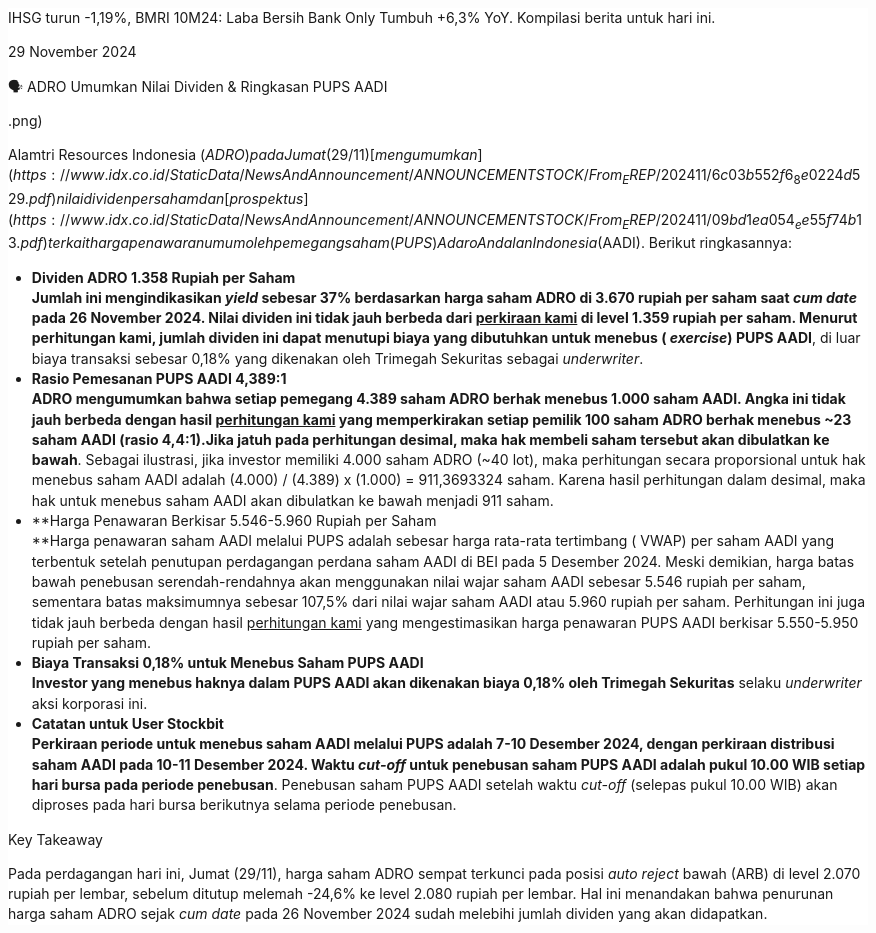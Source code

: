 IHSG turun -1,19%, BMRI 10M24: Laba Bersih Bank Only Tumbuh +6,3% YoY. Kompilasi berita untuk hari ini.

29 November 2024

🗣️ ADRO Umumkan Nilai Dividen & Ringkasan PUPS AADI

.png)

Alamtri Resources Indonesia ($ADRO) pada Jumat (29/11) [mengumumkan](https://www.idx.co.id/StaticData/NewsAndAnnouncement/ANNOUNCEMENTSTOCK/From_EREP/202411/6c03b552f6_8e0224d529.pdf) nilai dividen per saham dan [prospektus](https://www.idx.co.id/StaticData/NewsAndAnnouncement/ANNOUNCEMENTSTOCK/From_EREP/202411/09bd1ea054_ee55f74b13.pdf) terkait harga penawaran umum oleh pemegang saham (PUPS) Adaro Andalan Indonesia ($AADI). Berikut ringkasannya:

- **Dividen ADRO 1.358 Rupiah per Saham  
  Jumlah ini mengindikasikan _yield_ sebesar 37% berdasarkan harga saham ADRO di 3.670 rupiah per saham saat _cum date_ pada 26 November 2024. Nilai dividen ini tidak jauh berbeda dari [perkiraan kami](https://www.youtube.com/watch?v=XfltHbNUewY&pp=ygUNc3RvY2tiaXQgYWRybw%3D%3D) di level 1.359 rupiah per saham. Menurut perhitungan kami, jumlah dividen ini dapat menutupi biaya yang dibutuhkan untuk menebus ( _exercise_) PUPS AADI**, di luar biaya transaksi sebesar 0,18% yang dikenakan oleh Trimegah Sekuritas sebagai _underwriter_.
- **Rasio Pemesanan PUPS AADI 4,389:1  
  ADRO mengumumkan bahwa setiap pemegang 4.389 saham ADRO berhak menebus 1.000 saham AADI. Angka ini tidak jauh berbeda dengan hasil [perhitungan kami](https://www.youtube.com/watch?v=XfltHbNUewY&pp=ygUNc3RvY2tiaXQgYWRybw%3D%3D) yang memperkirakan setiap pemilik 100 saham ADRO berhak menebus ~23 saham AADI (rasio 4,4:1).Jika jatuh pada perhitungan desimal, maka hak membeli saham tersebut akan dibulatkan ke bawah**. Sebagai ilustrasi, jika investor memiliki 4.000 saham ADRO (~40 lot), maka perhitungan secara proporsional untuk hak menebus saham AADI adalah (4.000) / (4.389) x (1.000) = 911,3693324 saham. Karena hasil perhitungan dalam desimal, maka hak untuk menebus saham AADI akan dibulatkan ke bawah menjadi 911 saham.
- **Harga Penawaran Berkisar 5.546-5.960 Rupiah per Saham  
  **Harga penawaran saham AADI melalui PUPS adalah sebesar harga rata-rata tertimbang ( VWAP) per saham AADI yang terbentuk setelah penutupan perdagangan perdana saham AADI di BEI pada 5 Desember 2024. Meski demikian, harga batas bawah penebusan serendah-rendahnya akan menggunakan nilai wajar saham AADI sebesar 5.546 rupiah per saham, sementara batas maksimumnya sebesar 107,5% dari nilai wajar saham AADI atau 5.960 rupiah per saham. Perhitungan ini juga tidak jauh berbeda dengan hasil [perhitungan kami](https://www.youtube.com/watch?v=XfltHbNUewY&pp=ygUNc3RvY2tiaXQgYWRybw%3D%3D) yang mengestimasikan harga penawaran PUPS AADI berkisar 5.550-5.950 rupiah per saham.
- **Biaya Transaksi 0,18% untuk Menebus Saham PUPS AADI  
  Investor yang menebus haknya dalam PUPS AADI akan dikenakan biaya 0,18% oleh Trimegah Sekuritas** selaku _underwriter_ aksi korporasi ini.
- **Catatan ⁠untuk User Stockbit  
  Perkiraan periode untuk menebus saham AADI melalui PUPS adalah 7-10 Desember 2024, dengan perkiraan distribusi saham AADI pada 10-11 Desember 2024. Waktu _cut-off_ untuk penebusan saham PUPS AADI adalah pukul 10.00 WIB setiap hari bursa pada periode penebusan**. Penebusan saham PUPS AADI setelah waktu _cut-off_ (selepas pukul 10.00 WIB) akan diproses pada hari bursa berikutnya selama periode penebusan.

Key Takeaway

Pada perdagangan hari ini, Jumat (29/11), harga saham ADRO sempat terkunci pada posisi _auto reject_ bawah (ARB) di level 2.070 rupiah per lembar, sebelum ditutup melemah -24,6% ke level 2.080 rupiah per lembar. Hal ini menandakan bahwa penurunan harga saham ADRO sejak _cum date_ pada 26 November 2024 sudah melebihi jumlah dividen yang akan didapatkan.
